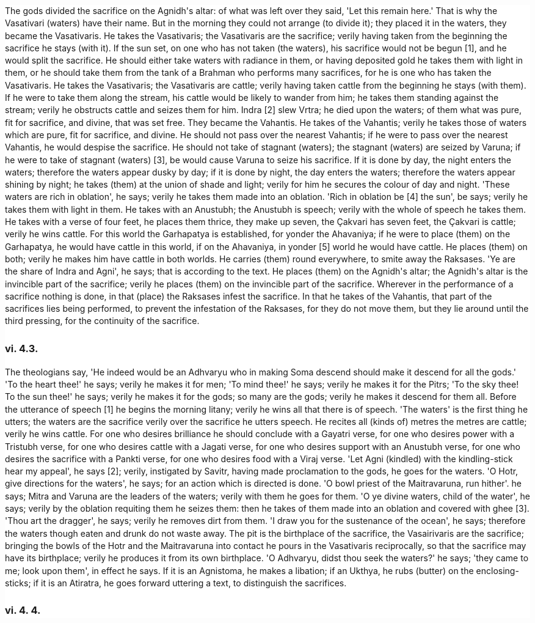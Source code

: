  <p>The gods divided the sacrifice on the Agnidh's altar: of what was left over they said, 'Let this remain here.' That is why the Vasativari (waters) have their name. But in the morning they could not arrange (to divide it); they placed it in the waters, they became the Vasativaris. He takes the Vasativaris; the Vasativaris are the sacrifice; verily having taken from the beginning the sacrifice he stays (with it). If the sun set, on one who has not taken (the waters), his sacrifice would not be begun [1], and he would split the sacrifice. He should either take waters with radiance in them, or having deposited gold he takes them with light in them, or he should take them from the tank of a Brahman who performs many sacrifices, for he is one who has taken the Vasativaris. He takes the Vasativaris; the Vasativaris are cattle; verily having taken cattle from the beginning he stays (with them). If he were to take them along the stream, his cattle would be likely to wander from him; he takes them standing against the stream; verily he obstructs cattle and seizes them for him. Indra [2] slew Vrtra; he died upon the waters; of them what was pure, fit for sacrifice, and divine, that was set free. They became the Vahantis. He takes of the Vahantis; verily he takes those of waters which are pure, fit for sacrifice, and divine. He should not pass over the nearest Vahantis; if he were to pass over the nearest Vahantis, he would despise the sacrifice. He should not take of stagnant (waters); the stagnant (waters) are seized by Varuna; if he were to take of stagnant (waters) [3], be would cause Varuna to seize his sacrifice. If it is done by day, the night enters the waters; therefore the waters appear dusky by day; if it is done by night, the day enters the waters; therefore the waters appear shining by night; he takes (them) at the union of shade and light; verily for him he secures the colour of day and night. 'These waters are rich in oblation', he says; verily he takes them made into an oblation. 'Rich in oblation be [4] the sun', be says; verily he takes them with light in them. He takes with an Anustubh; the Anustubh is speech; verily with the whole of speech he takes them. He takes with a verse of four feet, he places them thrice, they make up seven, the Çakvari has seven feet, the Çakvari is cattle; verily he wins cattle. For this world the Garhapatya is established, for yonder the Ahavaniya; if he were to place (them) on the Garhapatya, he would have cattle in this world, if on the Ahavaniya, in yonder [5] world he would have cattle. He places (them) on both; verily he makes him have cattle in both worlds. He carries (them) round everywhere, to smite away the Raksases. 'Ye are the share of Indra and Agni', he says; that is according to the text. He places (them) on the Agnidh's altar; the Agnidh's altar is the invincible part of the sacrifice; verily he places (them) on the invincible part of the sacrifice. Wherever in the performance of a sacrifice nothing is done, in that (place) the Raksases infest the sacrifice. In that he takes of the Vahantis, that part of the sacrifices lies being performed, to prevent the infestation of the Raksases, for they do not move them, but they lie around until the third pressing, for the continuity of the sacrifice.</p>
 <h3>vi. 4.3.</h3>
 <p>The theologians say, 'He indeed would be an Adhvaryu who in making Soma descend should make it descend for all the gods.' 'To the heart thee!' he says; verily he makes it for men; 'To mind thee!' he says; verily he makes it for the Pitrs; 'To the sky thee! To the sun thee!' he says; verily he makes it for the gods; so many are the gods; verily he makes it descend for them all. Before the utterance of speech [1] he begins the morning litany; verily he wins all that there is of speech. 'The waters' is the first thing he utters; the waters are the sacrifice verily over the sacrifice he utters speech. He recites all (kinds of) metres the metres are cattle; verily he wins cattle. For one who desires brilliance he should conclude with a Gayatri verse, for one who desires power with a Tristubh verse, for one who desires cattle with a Jagati verse, for one who desires support with an Anustubh verse, for one who desires the sacrifice with a Pankti verse, for one who desires food with a Viraj verse. 'Let Agni (kindled) with the kindling-stick hear my appeal', he says [2]; verily, instigated by Savitr, having made proclamation to the gods, he goes for the waters. 'O Hotr, give directions for the waters', he says; for an action which is directed is done. 'O bowl priest of the Maitravaruna, run hither'. he says; Mitra and Varuna are the leaders of the waters; verily with them he goes for them. 'O ye divine waters, child of the water', he says; verily by the oblation requiting them he seizes them: then he takes of them made into an oblation and covered with ghee [3]. 'Thou art the dragger', he says; verily he removes dirt from them. 'I draw you for the sustenance of the ocean', he says; therefore the waters though eaten and drunk do not waste away. The pit is the birthplace of the sacrifice, the Vasairivaris are the sacrifice; bringing the bowls of the Hotr and the Maitravaruna into contact he pours in the Vasativaris reciprocally, so that the sacrifice may have its birthplace; verily he produces it from its own birthplace. 'O Adhvaryu, didst thou seek the waters?' he says; 'they came to me; look upon them', in effect he says. If it is an Agnistoma, he makes a libation; if an Ukthya, he rubs (butter) on the enclosing-sticks; if it is an Atiratra, he goes forward uttering a text, to distinguish the sacrifices.</p>
 <h3>vi. 4. 4.</h3>